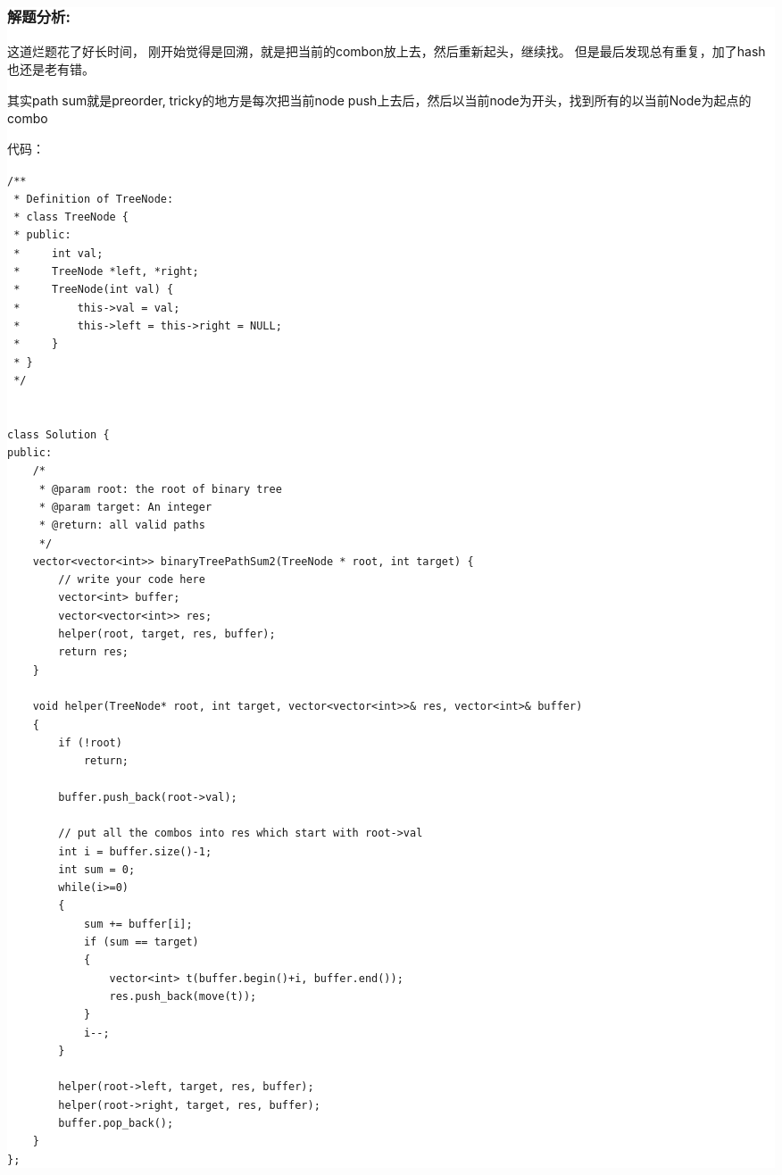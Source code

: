 ### 解题分析:

这道烂题花了好长时间， 刚开始觉得是回溯，就是把当前的combon放上去，然后重新起头，继续找。 但是最后发现总有重复，加了hash也还是老有错。

其实path sum就是preorder, tricky的地方是每次把当前node push上去后，然后以当前node为开头，找到所有的以当前Node为起点的combo

代码：

```
/**
 * Definition of TreeNode:
 * class TreeNode {
 * public:
 *     int val;
 *     TreeNode *left, *right;
 *     TreeNode(int val) {
 *         this->val = val;
 *         this->left = this->right = NULL;
 *     }
 * }
 */


class Solution {
public:
    /*
     * @param root: the root of binary tree
     * @param target: An integer
     * @return: all valid paths
     */
    vector<vector<int>> binaryTreePathSum2(TreeNode * root, int target) {
        // write your code here
        vector<int> buffer;
        vector<vector<int>> res;
        helper(root, target, res, buffer);
        return res;
    }

    void helper(TreeNode* root, int target, vector<vector<int>>& res, vector<int>& buffer)
    {
        if (!root)
            return;

        buffer.push_back(root->val);

        // put all the combos into res which start with root->val
        int i = buffer.size()-1;
        int sum = 0;
        while(i>=0)
        {
            sum += buffer[i];
            if (sum == target)
            {
                vector<int> t(buffer.begin()+i, buffer.end());
                res.push_back(move(t));
            }
            i--;
        }

        helper(root->left, target, res, buffer);
        helper(root->right, target, res, buffer);
        buffer.pop_back();
    }
};
```